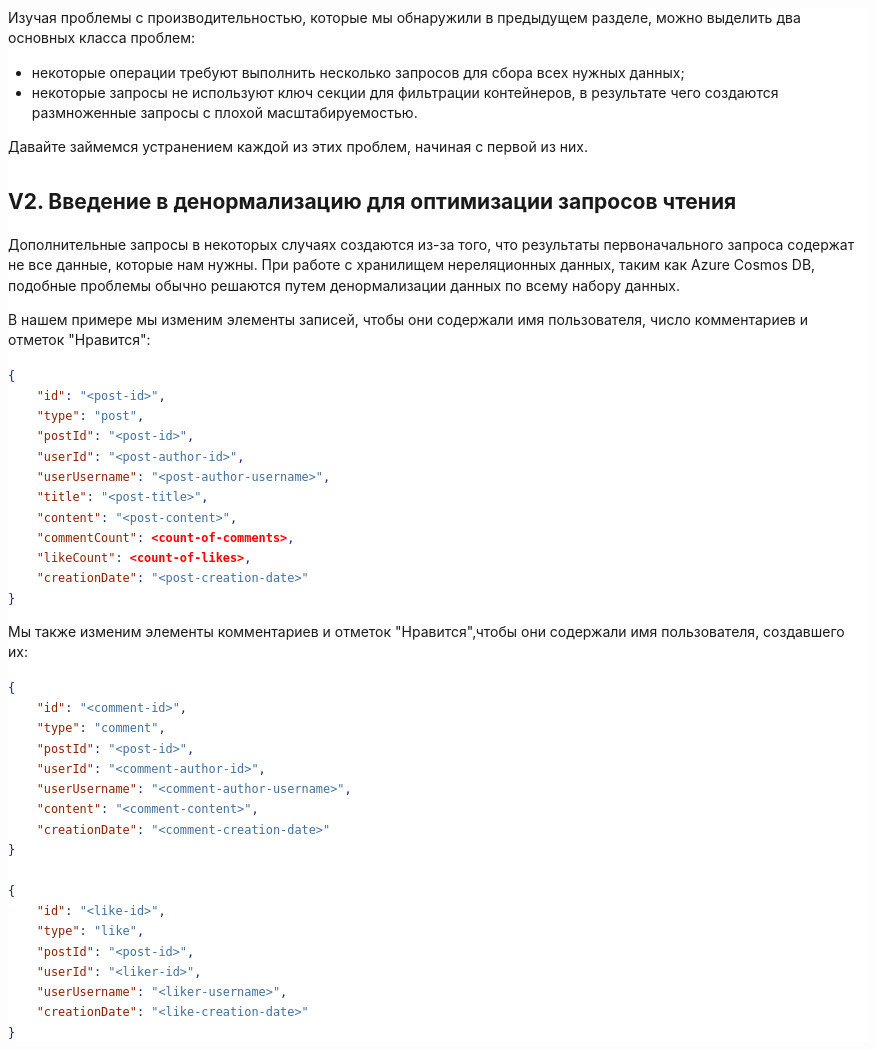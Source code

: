 Изучая проблемы с производительностью, которые мы обнаружили в предыдущем разделе, можно выделить два основных класса проблем:

- некоторые операции требуют выполнить несколько запросов для сбора всех нужных данных;
- некоторые запросы не используют ключ секции для фильтрации контейнеров, в результате чего создаются размноженные запросы с плохой масштабируемостью.

Давайте займемся устранением каждой из этих проблем, начиная с первой из них.

## <a name="v2-introducing-denormalization-to-optimize-read-queries"></a>V2. Введение в денормализацию для оптимизации запросов чтения

Дополнительные запросы в некоторых случаях создаются из-за того, что результаты первоначального запроса содержат не все данные, которые нам нужны. При работе с хранилищем нереляционных данных, таким как Azure Cosmos DB, подобные проблемы обычно решаются путем денормализации данных по всему набору данных.

В нашем примере мы изменим элементы записей, чтобы они содержали имя пользователя, число комментариев и отметок "Нравится":

```json
{
    "id": "<post-id>",
    "type": "post",
    "postId": "<post-id>",
    "userId": "<post-author-id>",
    "userUsername": "<post-author-username>",
    "title": "<post-title>",
    "content": "<post-content>",
    "commentCount": <count-of-comments>,
    "likeCount": <count-of-likes>,
    "creationDate": "<post-creation-date>"
}
```

Мы также изменим элементы комментариев и отметок "Нравится",чтобы они содержали имя пользователя, создавшего их:

```json
{
    "id": "<comment-id>",
    "type": "comment",
    "postId": "<post-id>",
    "userId": "<comment-author-id>",
    "userUsername": "<comment-author-username>",
    "content": "<comment-content>",
    "creationDate": "<comment-creation-date>"
}

{
    "id": "<like-id>",
    "type": "like",
    "postId": "<post-id>",
    "userId": "<liker-id>",
    "userUsername": "<liker-username>",
    "creationDate": "<like-creation-date>"
}
```
